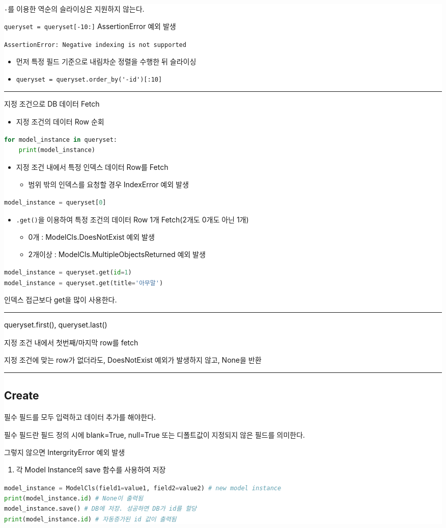 `-`를 이용한 역순의 슬라이싱은 지원하지 않는다.

`queryset = queryset[-10:]` AssertionError 예외 발생

`AssertionError: Negative indexing is not supported`

* 먼저 특정 필드 기준으로 내림차순 정렬을 수행한 뒤 슬라이싱

* `queryset = queryset.order_by('-id')[:10]`

----

지정 조건으로 DB 데이터 Fetch

* 지정 조건의 데이터 Row 순회

```py
for model_instance in queryset:
    print(model_instance)
```

* 지정 조건 내에서 특정 인덱스 데이터 Row를 Fetch

    * 범위 밖의 인덱스를 요청할 경우 IndexError 예외 발생

```py
model_instance = queryset[0]
```

* `.get()`을 이용하여 특정 조건의 데이터 Row 1개 Fetch(2개도 0개도 아닌 1개)

    * 0개 : ModelCls.DoesNotExist 예외 발생

    * 2개이상 : ModelCls.MultipleObjectsReturned 예외 발생

```py
model_instance = queryset.get(id=1)
model_instance = queryset.get(title='아무말')
```

인덱스 접근보다 get을 많이 사용한다.

----

queryset.first(), queryset.last()

지정 조건 내에서 첫번째/마지막 row를 fetch

지정 조건에 맞는 row가 없더라도, DoesNotExist 예외가 발생하지 않고, None을 반환

----

## Create

필수 필드를 모두 입력하고 데이터 추가를 해야한다.

필수 필드란 필드 정의 시에 blank=True, null=True 또는 디폴트값이 지정되지 않은 필드를 의미한다.

그렇지 않으면 IntergrityError 예외 발생

1. 각 Model Instance의 save 함수를 사용하여 저장

```py
model_instance = ModelCls(field1=value1, field2=value2) # new model instance
print(model_instance.id) # None이 출력됨
model_instance.save() # DB에 저장. 성공하면 DB가 id를 할당
print(model_instance.id) # 자동증가된 id 값이 출력됨
```
